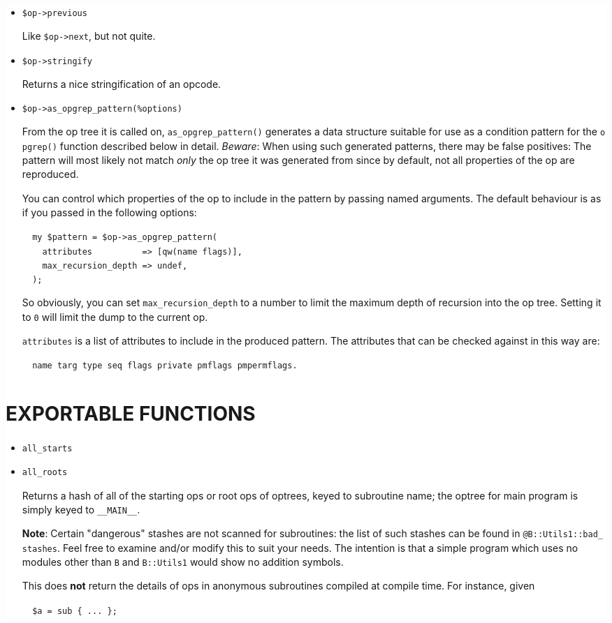 - `$op->previous`

    Like ` $op->next `, but not quite.

- `$op->stringify`

    Returns a nice stringification of an opcode.

- `$op->as_opgrep_pattern(%options)`

    From the op tree it is called on, `as_opgrep_pattern()`
    generates a data structure suitable for use as a condition pattern
    for the `opgrep()` function described below in detail.
    _Beware_: When using such generated patterns, there may be
    false positives: The pattern will most likely not match _only_
    the op tree it was generated from since by default, not all properties
    of the op are reproduced.

    You can control which properties of the op to include in the pattern
    by passing named arguments. The default behaviour is as if you
    passed in the following options:

        my $pattern = $op->as_opgrep_pattern(
          attributes          => [qw(name flags)],
          max_recursion_depth => undef,
        );

    So obviously, you can set `max_recursion_depth` to a number to
    limit the maximum depth of recursion into the op tree. Setting
    it to `0` will limit the dump to the current op.

    `attributes` is a list of attributes to include in the produced
    pattern. The attributes that can be checked against in this way
    are:

        name targ type seq flags private pmflags pmpermflags.

# EXPORTABLE FUNCTIONS

- `all_starts`
- `all_roots`

    Returns a hash of all of the starting ops or root ops of optrees, keyed
    to subroutine name; the optree for main program is simply keyed to `__MAIN__`.

    **Note**: Certain "dangerous" stashes are not scanned for subroutines:
    the list of such stashes can be found in
    `@B::Utils1::bad_stashes`. Feel free to examine and/or modify this to
    suit your needs. The intention is that a simple program which uses no
    modules other than `B` and `B::Utils1` would show no addition
    symbols.

    This does **not** return the details of ops in anonymous subroutines
    compiled at compile time. For instance, given

        $a = sub { ... };
